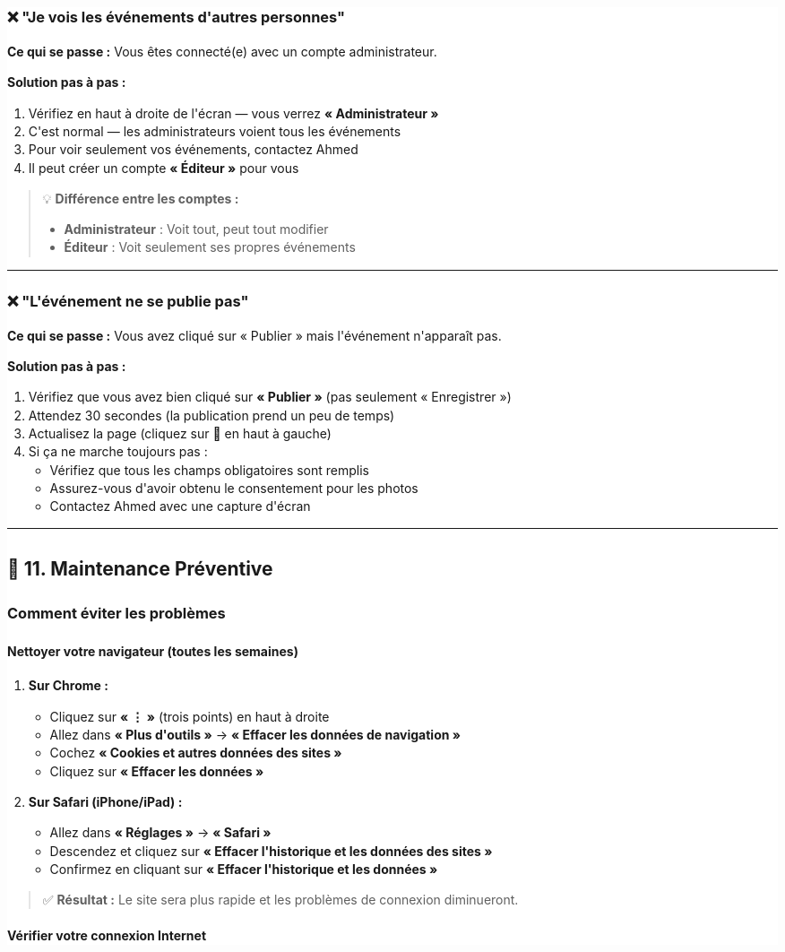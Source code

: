
### ❌ "Je vois les événements d'autres personnes"

**Ce qui se passe :** Vous êtes connecté(e) avec un compte administrateur.

**Solution pas à pas :**

1. Vérifiez en haut à droite de l'écran — vous verrez **« Administrateur »**
2. C'est normal — les administrateurs voient tous les événements
3. Pour voir seulement vos événements, contactez Ahmed
4. Il peut créer un compte **« Éditeur »** pour vous

> 💡 **Différence entre les comptes :**  
>
> - **Administrateur** : Voit tout, peut tout modifier  
> - **Éditeur** : Voit seulement ses propres événements  

---

### ❌ "L'événement ne se publie pas"

**Ce qui se passe :** Vous avez cliqué sur « Publier » mais l'événement n'apparaît pas.

**Solution pas à pas :**

1. Vérifiez que vous avez bien cliqué sur **« Publier »** (pas seulement « Enregistrer »)
2. Attendez 30 secondes (la publication prend un peu de temps)
3. Actualisez la page (cliquez sur 🔁 en haut à gauche)
4. Si ça ne marche toujours pas :
   - Vérifiez que tous les champs obligatoires sont remplis
   - Assurez-vous d'avoir obtenu le consentement pour les photos
   - Contactez Ahmed avec une capture d'écran

---

## 🔧 11. Maintenance Préventive

### Comment éviter les problèmes

#### Nettoyer votre navigateur (toutes les semaines)

1. **Sur Chrome :**
   - Cliquez sur **« ⋮ »** (trois points) en haut à droite
   - Allez dans **« Plus d'outils »** → **« Effacer les données de navigation »**
   - Cochez **« Cookies et autres données des sites »**
   - Cliquez sur **« Effacer les données »**

2. **Sur Safari (iPhone/iPad) :**
   - Allez dans **« Réglages »** → **« Safari »**
   - Descendez et cliquez sur **« Effacer l'historique et les données des sites »**
   - Confirmez en cliquant sur **« Effacer l'historique et les données »**

> ✅ **Résultat :** Le site sera plus rapide et les problèmes de connexion diminueront.

#### Vérifier votre connexion Internet
